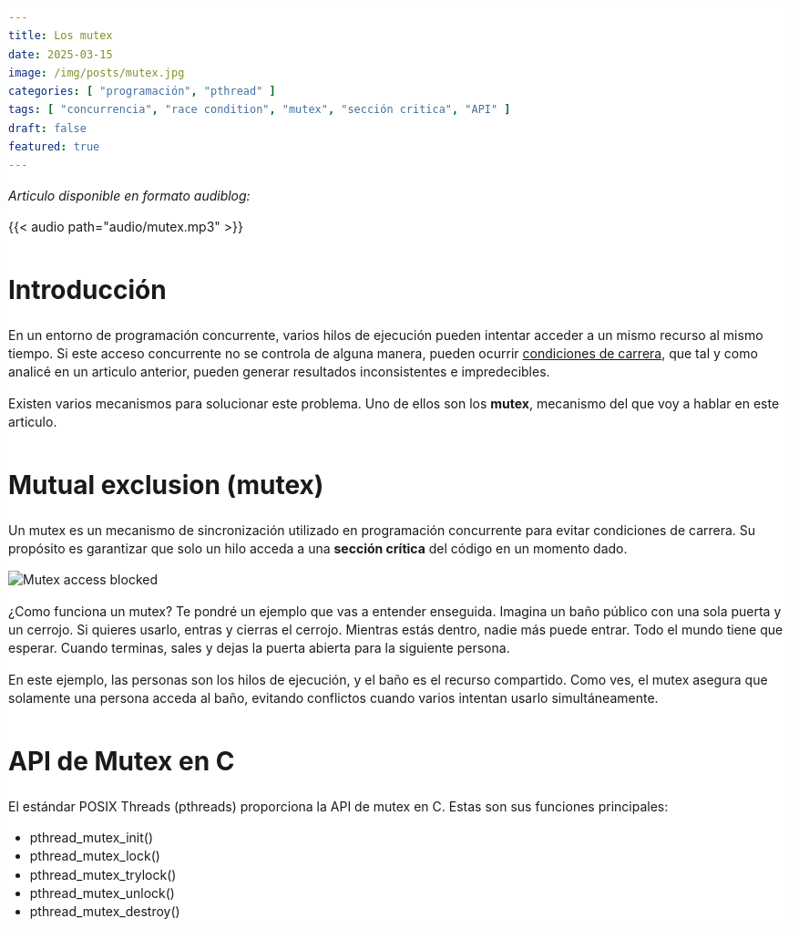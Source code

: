 ```yaml
---
title: Los mutex
date: 2025-03-15
image: /img/posts/mutex.jpg
categories: [ "programación", "pthread" ]
tags: [ "concurrencia", "race condition", "mutex", "sección critica", "API" ]
draft: false
featured: true
---
```


*Articulo disponible en formato audiblog:*

{{< audio path="audio/mutex.mp3" >}}

# Introducción

En un entorno de programación concurrente, varios hilos de ejecución pueden intentar acceder a un mismo recurso al mismo tiempo. Si este acceso concurrente no se controla de alguna manera, pueden ocurrir [condiciones de carrera](/post/2025/race-conditions), que tal y como analicé en un articulo anterior, pueden generar resultados inconsistentes e impredecibles.

Existen varios mecanismos para solucionar este problema. Uno de ellos son los **mutex**, mecanismo del que voy a hablar en este articulo.

# Mutual exclusion (mutex)

Un mutex es un mecanismo de sincronización utilizado en programación concurrente para evitar condiciones de carrera. Su propósito es garantizar que solo un hilo acceda a una **sección crítica** del código en un momento dado.

![Mutex access blocked](/img/mutex-accessing-blocked.webp)

¿Como funciona un mutex? Te pondré un ejemplo que vas a entender enseguida. Imagina un baño público con una sola puerta y un cerrojo. Si quieres usarlo, entras y cierras el cerrojo. Mientras estás dentro, nadie más puede entrar. Todo el mundo tiene que esperar. Cuando terminas, sales y dejas la puerta abierta para la siguiente persona.

En este ejemplo, las personas son los hilos de ejecución, y el baño es el recurso compartido. Como ves, el mutex asegura que solamente una persona acceda al baño, evitando conflictos cuando varios intentan usarlo simultáneamente.

# API de Mutex en C

El estándar POSIX Threads (pthreads) proporciona la API de mutex en C. Estas son sus funciones principales:

- pthread_mutex_init()
- pthread_mutex_lock()
- pthread_mutex_trylock()
- pthread_mutex_unlock()
- pthread_mutex_destroy()
